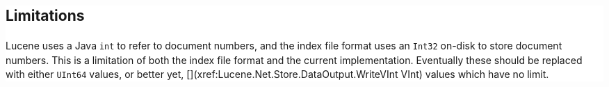 
## Limitations

<div>

Lucene uses a Java `int` to refer to document numbers, and the index file format uses an `Int32` on-disk to store document numbers. This is a limitation of both the index file format and the current implementation. Eventually these should be replaced with either `UInt64` values, or better yet, [](xref:Lucene.Net.Store.DataOutput.WriteVInt VInt) values which have no limit.

</div>